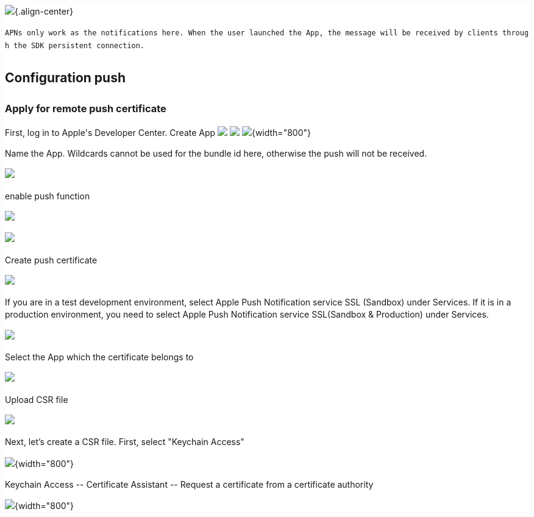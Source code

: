![](/im/ios/apns/image007.png){.align-center}

`APNs only work as the notifications here. When the user launched the App, the message will be received by clients through the SDK persistent connection. `

## Configuration push

### Apply for remote push certificate

First, log in to Apple's Developer Center. Create App
![](../../../images/ios/apns_setting_1.jpg)
![](../../../images/ios/apns_setting_2.jpg)
![](/im/ios/apns/apns_setting_3.jpg){width="800"}

Name the App. Wildcards cannot be used for the bundle id here, otherwise the push will not be received.

![](/im/ios/apns/apns_setting_4.jpg)

enable push function

![](/im/ios/apns/apns_setting_5.jpg)

![](/im/ios/apns/apns_setting_6.jpg)

Create push certificate

![](/im/ios/apns/apns_setting_7.jpg)

If you are in a test development environment, select Apple Push Notification service SSL (Sandbox) under Services. If it is in a production environment, you need to select Apple Push Notification service SSL(Sandbox & Production) under Services.

![](/im/ios/apns/apns_setting_8.jpg)

Select the App which the certificate belongs to

![](/im/ios/apns/apns_setting_9.jpg)

Upload CSR file

![](/im/ios/apns/apns_setting_10.jpg)

Next, let’s create a CSR file. First, select \"Keychain Access\"

![](/im/300iosclientintegration/apns_create9.jpg){width="800"}

Keychain Access \-- Certificate Assistant \-- Request a certificate from a certificate authority

![](/im/300iosclientintegration/apns_create10.jpg){width="800"}
